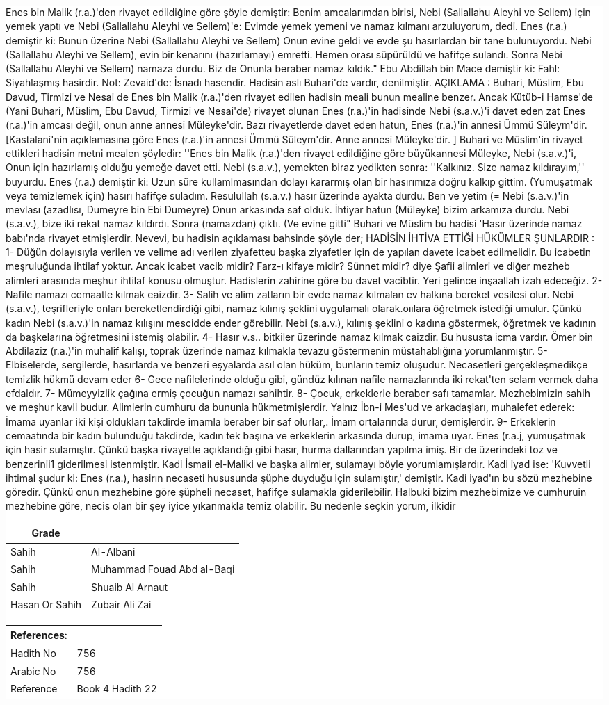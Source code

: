 Enes bin Malik (r.a.)'den rivayet edildiğine göre şöyle demiştir: Benim amcalarımdan birisi, Nebi (Sallallahu Aleyhi ve Sellem) için yemek yaptı ve Nebi (Sallallahu Aleyhi ve Sellem)'e: Evimde yemek yemeni ve namaz kılmanı arzuluyorum, dedi. Enes (r.a.) demiştir ki: Bunun üzerine Nebi (Sallallahu Aleyhi ve Sellem) Onun evine geldi ve evde şu hasırlardan bir tane bulunuyordu. Nebi (Sallallahu Aleyhi ve Sellem), evin bir kenarını (hazırlamayı) emretti. Hemen orası süpürüldü ve hafifçe sulandı. Sonra Nebi (Sallallahu Aleyhi ve Sellem) namaza durdu. Biz de Onunla beraber namaz kıldık." Ebu Abdillah bin Mace demiştir ki: Fahl: Siyahlaşmış hasirdir. Not: Zevaid'de: İsnadı hasendir. Hadisin aslı Buhari'de vardır, denilmiştir. AÇIKLAMA : Buhari, Müslim, Ebu Davud, Tirmizi ve Nesai de Enes bin Malik (r.a.)'den rivayet edilen hadisin meali bunun mealine benzer. Ancak Kütüb-i Hamse'de (Yani Buhari, Müslim, Ebu Davud, Tirmizi ve Nesai'de) rivayet olunan Enes (r.a.)'in hadisinde Nebi (s.a.v.)'i davet eden zat Enes (r.a.)'in amcası değil, onun anne annesi Müleyke'dir. Bazı rivayetlerde davet eden hatun, Enes (r.a.)'in annesi Ümmü Süleym'dir. [Kastalani'nin açıklamasına göre Enes (r.a.)'in annesi Ümmü Süleym'dir. Anne annesi Müleyke'dir. ] Buhari ve Müslim'in rivayet ettikleri hadisin metni mealen şöyledir: ''Enes bin Malik (r.a.)'den rivayet edildiğine göre büyükannesi Müleyke, Nebi (s.a.v.)'i, Onun için hazırlamış olduğu yemeğe davet etti. Nebi (s.a.v.), yemekten biraz yedikten sonra: ''Kalkınız. Size namaz kıldırayım,'' buyurdu. Enes (r.a.) demiştir ki: Uzun süre kullamlmasından dolayı kararmış olan bir hasırımıza doğru kalkıp gittim. (Yumuşatmak veya temizlemek için) hasırı hafifçe suladım. ResuluIlah (s.a.v.) hasır üzerinde ayakta durdu. Ben ve yetim (= Nebi (s.a.v.)'in mevlası (azadlısı, Dumeyre bin Ebi Dumeyre) Onun arkasında saf olduk. İhtiyar hatun (Müleyke) bizim arkamıza durdu. Nebi (s.a.v.), bize iki rekat namaz kıldırdı. Sonra (namazdan) çıktı. (Ve evine gitti" Buhari ve Müslim bu hadisi 'Hasır üzerinde namaz babı'nda rivayet etmişlerdir. Nevevi, bu hadisin açıklaması bahsinde şöyle der; HADİSİN İHTİVA ETTİĞİ HÜKÜMLER ŞUNLARDIR : 1- Düğün dolayısıyla verilen ve velime adı verilen ziyafetteu başka ziyafetler için de yapılan davete icabet edilmelidir. Bu icabetin meşruluğunda ihtilaf yoktur. Ancak icabet vacib midir? Farz-ı kifaye midir? Sünnet midir? diye Şafii alimleri ve diğer mezheb alimleri arasında meşhur ihtilaf konusu olmuştur. Hadislerin zahirine göre bu davet vacibtir. Yeri gelince inşaaIlah izah edeceğiz. 2- Nafile namazı cemaatle kılmak eaizdir. 3- Salih ve alim zatların bir evde namaz kılmalan ev halkına bereket vesilesi olur. Nebi (s.a.v.), teşrifleriyle onları bereketlendirdiği gibi, namaz kılınış şeklini uygulamalı olarak.oıılara öğretmek istediği umulur. Çünkü kadın Nebi (s.a.v.)'in namaz kılışını mescidde ender görebilir. Nebi (s.a.v.), kılınış şeklini o kadına göstermek, öğretmek ve kadının da başkelarına öğretmesini istemiş olabilir. 4- Hasır v.s.. bitkiler üzerinde namaz kılmak caizdir. Bu hususta icma vardır. Ömer bin Abdilaziz (r.a.)'in muhalif kalışı, toprak üzerinde namaz kılmakla tevazu göstermenin müstahablığına yorumlanmıştır. 5- Elbiselerde, sergilerde, hasırlarda ve benzeri eşyalarda asıl olan hüküm, bunların temiz oluşudur. NecasetIeri gerçekleşmedikçe temizlik hükmü devam eder 6- Gece nafilelerinde olduğu gibi, gündüz kılınan nafile namazlarında iki rekat'ten selam vermek daha efdaldır. 7- Mümeyyizlik çağına ermiş çocuğun namazı sahihtir. 8- Çocuk, erkeklerle beraber safı tamamlar. Mezhebimizin sahih ve meşhur kavli budur. Alimlerin cumhuru da bununla hükmetmişlerdir. Yalnız İbn-i Mes'ud ve arkadaşları, muhalefet ederek: İmama uyanlar iki kişi oldukları takdirde imamla beraber bir saf olurlar,. İmam ortalarında durur, demişlerdir. 9- Erkeklerin cemaatında bir kadın bulunduğu takdirde, kadın tek başına ve erkeklerin arkasında durup, imama uyar. Enes (r.a.j, yumuşatmak için hasir sulamıştır. Çünkü başka rivayette açıklandığı gibi hasır, hurma dallarından yapılma imiş. Bir de üzerindeki toz ve benzerinii1 giderilmesi istenmiştir. Kadi İsmail el-Maliki ve başka alimler, sulamayı böyle yorumlamışlardır. Kadi iyad ise: 'Kuvvetli ihtimal şudur ki: Enes (r.a.), hasirın necaseti hususunda şüphe duyduğu için sulamıştır,' demiştir. Kadi iyad'ın bu sözü mezhebine göredir. Çünkü onun mezhebine göre şüpheli necaset, hafifçe sulamakla giderilebilir. Halbuki bizim mezhebimize ve cumhuruin mezhebine göre, necis olan bir şey iyice yıkanmakla temiz olabilir. Bu nedenle seçkin yorum, ilkidir
</div>
<div style={{backgroundColor:'#f8f9fa',padding:20, marginBottom: 10}}><table> <thead> <tr> <th>Grade</th> <th></th> </tr> </thead> <tbody> <tr><td>Sahih</td><td>Al-Albani</td></tr><tr><td>Sahih</td><td>Muhammad Fouad Abd al-Baqi</td></tr><tr><td>Sahih</td><td>Shuaib Al Arnaut</td></tr><tr><td>Hasan Or Sahih</td><td>Zubair Ali Zai</td></tr></tbody></table><table> <thead> <tr> <th>References:</th> <th></th> </tr> </thead> <tbody><tr><td>Hadith No</td><td>756</td></tr><tr><td>Arabic No</td><td>756</td></tr><tr><td>Reference</td><td>Book 4 Hadith 22</td></tr></tbody></table></div>
